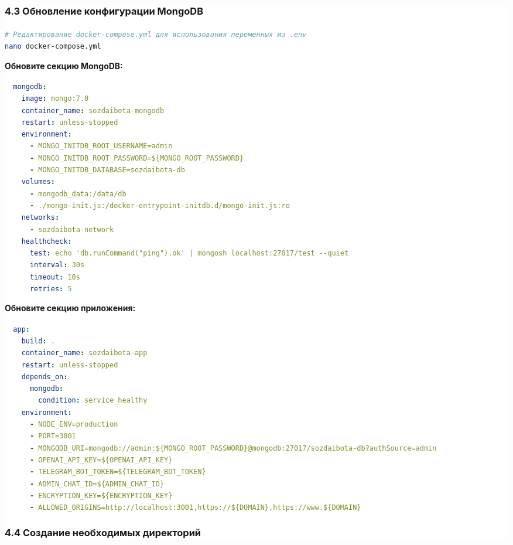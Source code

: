 ### 4.3 Обновление конфигурации MongoDB

```bash
# Редактирование docker-compose.yml для использования переменных из .env
nano docker-compose.yml
```

**Обновите секцию MongoDB:**

```yaml
  mongodb:
    image: mongo:7.0
    container_name: sozdaibota-mongodb
    restart: unless-stopped
    environment:
      - MONGO_INITDB_ROOT_USERNAME=admin
      - MONGO_INITDB_ROOT_PASSWORD=${MONGO_ROOT_PASSWORD}
      - MONGO_INITDB_DATABASE=sozdaibota-db
    volumes:
      - mongodb_data:/data/db
      - ./mongo-init.js:/docker-entrypoint-initdb.d/mongo-init.js:ro
    networks:
      - sozdaibota-network
    healthcheck:
      test: echo 'db.runCommand("ping").ok' | mongosh localhost:27017/test --quiet
      interval: 30s
      timeout: 10s
      retries: 5
```

**Обновите секцию приложения:**

```yaml
  app:
    build: .
    container_name: sozdaibota-app
    restart: unless-stopped
    depends_on:
      mongodb:
        condition: service_healthy
    environment:
      - NODE_ENV=production
      - PORT=3001
      - MONGODB_URI=mongodb://admin:${MONGO_ROOT_PASSWORD}@mongodb:27017/sozdaibota-db?authSource=admin
      - OPENAI_API_KEY=${OPENAI_API_KEY}
      - TELEGRAM_BOT_TOKEN=${TELEGRAM_BOT_TOKEN}
      - ADMIN_CHAT_ID=${ADMIN_CHAT_ID}
      - ENCRYPTION_KEY=${ENCRYPTION_KEY}
      - ALLOWED_ORIGINS=http://localhost:3001,https://${DOMAIN},https://www.${DOMAIN}
```

### 4.4 Создание необходимых директорий
